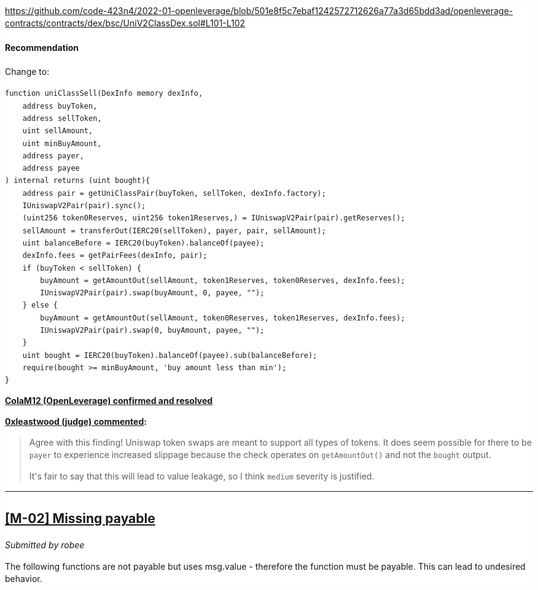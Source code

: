 <https://github.com/code-423n4/2022-01-openleverage/blob/501e8f5c7ebaf1242572712626a77a3d65bdd3ad/openleverage-contracts/contracts/dex/bsc/UniV2ClassDex.sol#L101-L102>

#### Recommendation

Change to:

```solidity
function uniClassSell(DexInfo memory dexInfo,
    address buyToken,
    address sellToken,
    uint sellAmount,
    uint minBuyAmount,
    address payer,
    address payee
) internal returns (uint bought){
    address pair = getUniClassPair(buyToken, sellToken, dexInfo.factory);
    IUniswapV2Pair(pair).sync();
    (uint256 token0Reserves, uint256 token1Reserves,) = IUniswapV2Pair(pair).getReserves();
    sellAmount = transferOut(IERC20(sellToken), payer, pair, sellAmount);
    uint balanceBefore = IERC20(buyToken).balanceOf(payee);
    dexInfo.fees = getPairFees(dexInfo, pair);
    if (buyToken < sellToken) {
        buyAmount = getAmountOut(sellAmount, token1Reserves, token0Reserves, dexInfo.fees);
        IUniswapV2Pair(pair).swap(buyAmount, 0, payee, "");
    } else {
        buyAmount = getAmountOut(sellAmount, token0Reserves, token1Reserves, dexInfo.fees);
        IUniswapV2Pair(pair).swap(0, buyAmount, payee, "");
    }
    uint bought = IERC20(buyToken).balanceOf(payee).sub(balanceBefore);
    require(bought >= minBuyAmount, 'buy amount less than min');
}
```

**[ColaM12 (OpenLeverage) confirmed and resolved](https://github.com/code-423n4/2022-01-openleverage-findings/issues/208)**

**[0xleastwood (judge) commented](https://github.com/code-423n4/2022-01-openleverage-findings/issues/208#issuecomment-1050844620):**
 > Agree with this finding! Uniswap token swaps are meant to support all types of tokens. It does seem possible for there to be `payer` to experience increased slippage because the check operates on `getAmountOut()` and not the `bought` output.
 >
 > It's fair to say that this will lead to value leakage, so I think `medium` severity is justified.



***

## [[M-02] Missing payable](https://github.com/code-423n4/2022-01-openleverage-findings/issues/61)
_Submitted by robee_

The following functions are not payable but uses msg.value - therefore the function must be payable.
This can lead to undesired behavior.
